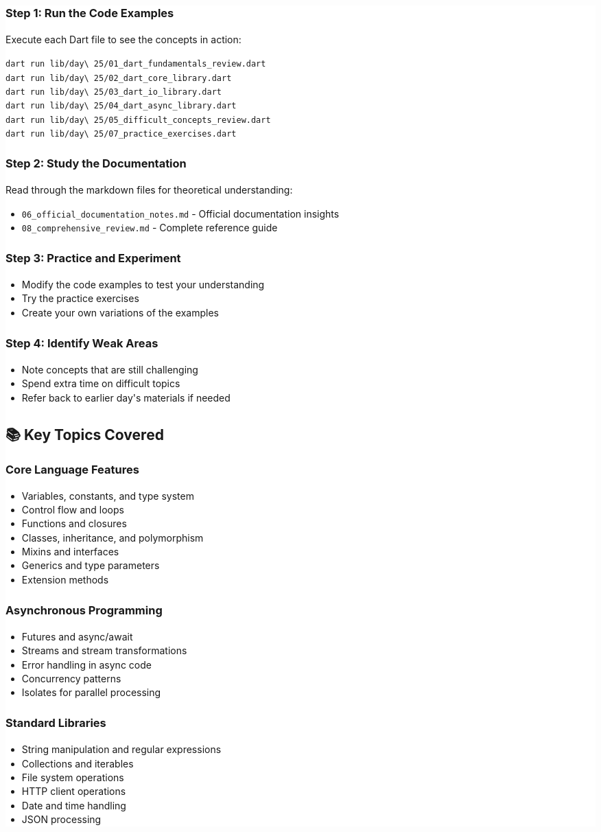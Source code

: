 ### Step 1: Run the Code Examples
Execute each Dart file to see the concepts in action:
```bash
dart run lib/day\ 25/01_dart_fundamentals_review.dart
dart run lib/day\ 25/02_dart_core_library.dart
dart run lib/day\ 25/03_dart_io_library.dart
dart run lib/day\ 25/04_dart_async_library.dart
dart run lib/day\ 25/05_difficult_concepts_review.dart
dart run lib/day\ 25/07_practice_exercises.dart
```

### Step 2: Study the Documentation
Read through the markdown files for theoretical understanding:
- `06_official_documentation_notes.md` - Official documentation insights
- `08_comprehensive_review.md` - Complete reference guide

### Step 3: Practice and Experiment
- Modify the code examples to test your understanding
- Try the practice exercises
- Create your own variations of the examples

### Step 4: Identify Weak Areas
- Note concepts that are still challenging
- Spend extra time on difficult topics
- Refer back to earlier day's materials if needed

## 📚 Key Topics Covered

### Core Language Features
- Variables, constants, and type system
- Control flow and loops
- Functions and closures
- Classes, inheritance, and polymorphism
- Mixins and interfaces
- Generics and type parameters
- Extension methods

### Asynchronous Programming
- Futures and async/await
- Streams and stream transformations
- Error handling in async code
- Concurrency patterns
- Isolates for parallel processing

### Standard Libraries
- String manipulation and regular expressions
- Collections and iterables
- File system operations
- HTTP client operations
- Date and time handling
- JSON processing
